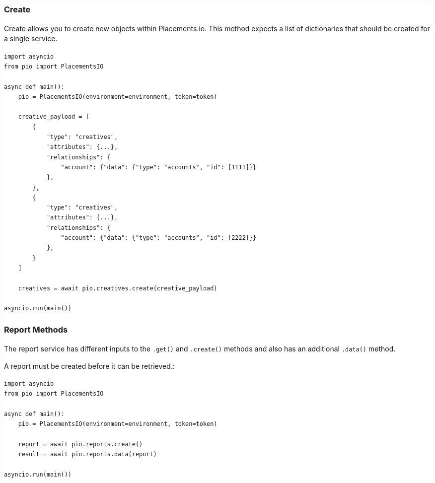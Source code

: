 ### Create

Create allows you to create new objects within Placements.io. This method expects a list of dictionaries that should be created for a single service.

```python3
import asyncio
from pio import PlacementsIO

async def main():
    pio = PlacementsIO(environment=environment, token=token)

    creative_payload = [
        {
            "type": "creatives",
            "attributes": {...},
            "relationships": {
                "account": {"data": {"type": "accounts", "id": [1111]}}
            },
        },
        {
            "type": "creatives",
            "attributes": {...},
            "relationships": {
                "account": {"data": {"type": "accounts", "id": [2222]}}
            },
        }
    ]

    creatives = await pio.creatives.create(creative_payload)

asyncio.run(main())
```

### Report Methods

The report service has different inputs to the `.get()` and `.create()` methods and also has an additional `.data()` method.

A report must be created before it can be retrieved.:

```python3
import asyncio
from pio import PlacementsIO

async def main():
    pio = PlacementsIO(environment=environment, token=token)

    report = await pio.reports.create()
    result = await pio.reports.data(report)

asyncio.run(main())
```
